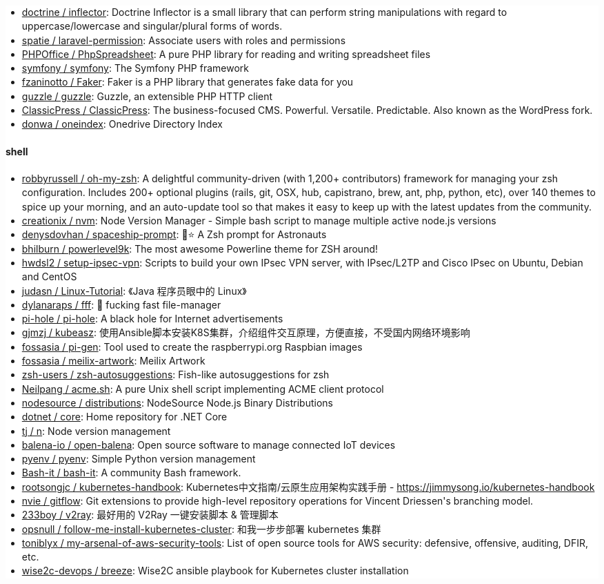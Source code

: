 * [doctrine / inflector](https://github.com/doctrine/inflector): Doctrine Inflector is a small library that can perform string manipulations with regard to uppercase/lowercase and singular/plural forms of words.
* [spatie / laravel-permission](https://github.com/spatie/laravel-permission): Associate users with roles and permissions
* [PHPOffice / PhpSpreadsheet](https://github.com/PHPOffice/PhpSpreadsheet): A pure PHP library for reading and writing spreadsheet files
* [symfony / symfony](https://github.com/symfony/symfony): The Symfony PHP framework
* [fzaninotto / Faker](https://github.com/fzaninotto/Faker): Faker is a PHP library that generates fake data for you
* [guzzle / guzzle](https://github.com/guzzle/guzzle): Guzzle, an extensible PHP HTTP client
* [ClassicPress / ClassicPress](https://github.com/ClassicPress/ClassicPress): The business-focused CMS. Powerful. Versatile. Predictable. Also known as the WordPress fork.
* [donwa / oneindex](https://github.com/donwa/oneindex): Onedrive Directory Index

#### shell
* [robbyrussell / oh-my-zsh](https://github.com/robbyrussell/oh-my-zsh): A delightful community-driven (with 1,200+ contributors) framework for managing your zsh configuration. Includes 200+ optional plugins (rails, git, OSX, hub, capistrano, brew, ant, php, python, etc), over 140 themes to spice up your morning, and an auto-update tool so that makes it easy to keep up with the latest updates from the community.
* [creationix / nvm](https://github.com/creationix/nvm): Node Version Manager - Simple bash script to manage multiple active node.js versions
* [denysdovhan / spaceship-prompt](https://github.com/denysdovhan/spaceship-prompt): 🚀⭐️ A Zsh prompt for Astronauts
* [bhilburn / powerlevel9k](https://github.com/bhilburn/powerlevel9k): The most awesome Powerline theme for ZSH around!
* [hwdsl2 / setup-ipsec-vpn](https://github.com/hwdsl2/setup-ipsec-vpn): Scripts to build your own IPsec VPN server, with IPsec/L2TP and Cisco IPsec on Ubuntu, Debian and CentOS
* [judasn / Linux-Tutorial](https://github.com/judasn/Linux-Tutorial): 《Java 程序员眼中的 Linux》
* [dylanaraps / fff](https://github.com/dylanaraps/fff): 🚀 fucking fast file-manager
* [pi-hole / pi-hole](https://github.com/pi-hole/pi-hole): A black hole for Internet advertisements
* [gjmzj / kubeasz](https://github.com/gjmzj/kubeasz): 使用Ansible脚本安装K8S集群，介绍组件交互原理，方便直接，不受国内网络环境影响
* [fossasia / pi-gen](https://github.com/fossasia/pi-gen): Tool used to create the raspberrypi.org Raspbian images
* [fossasia / meilix-artwork](https://github.com/fossasia/meilix-artwork): Meilix Artwork
* [zsh-users / zsh-autosuggestions](https://github.com/zsh-users/zsh-autosuggestions): Fish-like autosuggestions for zsh
* [Neilpang / acme.sh](https://github.com/Neilpang/acme.sh): A pure Unix shell script implementing ACME client protocol
* [nodesource / distributions](https://github.com/nodesource/distributions): NodeSource Node.js Binary Distributions
* [dotnet / core](https://github.com/dotnet/core): Home repository for .NET Core
* [tj / n](https://github.com/tj/n): Node version management
* [balena-io / open-balena](https://github.com/balena-io/open-balena): Open source software to manage connected IoT devices
* [pyenv / pyenv](https://github.com/pyenv/pyenv): Simple Python version management
* [Bash-it / bash-it](https://github.com/Bash-it/bash-it): A community Bash framework.
* [rootsongjc / kubernetes-handbook](https://github.com/rootsongjc/kubernetes-handbook): Kubernetes中文指南/云原生应用架构实践手册 - https://jimmysong.io/kubernetes-handbook
* [nvie / gitflow](https://github.com/nvie/gitflow): Git extensions to provide high-level repository operations for Vincent Driessen's branching model.
* [233boy / v2ray](https://github.com/233boy/v2ray): 最好用的 V2Ray 一键安装脚本 & 管理脚本
* [opsnull / follow-me-install-kubernetes-cluster](https://github.com/opsnull/follow-me-install-kubernetes-cluster): 和我一步步部署 kubernetes 集群
* [toniblyx / my-arsenal-of-aws-security-tools](https://github.com/toniblyx/my-arsenal-of-aws-security-tools): List of open source tools for AWS security: defensive, offensive, auditing, DFIR, etc.
* [wise2c-devops / breeze](https://github.com/wise2c-devops/breeze): Wise2C ansible playbook for Kubernetes cluster installation

